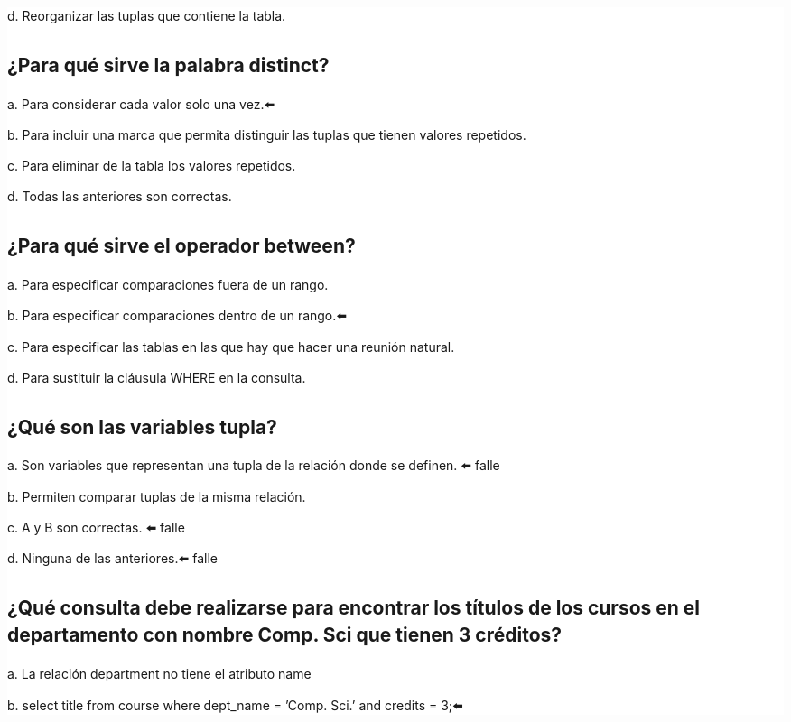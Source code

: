 d.
Reorganizar las tuplas que contiene la tabla.


## ¿Para qué sirve la palabra distinct?

a.
Para considerar cada valor solo una vez.⬅️

b.
Para incluir una marca que permita distinguir las tuplas que tienen valores repetidos.

c.
Para eliminar de la tabla los valores repetidos.

d.
Todas las anteriores son correctas.


## ¿Para qué sirve el operador between?

a.
Para especificar comparaciones fuera de un rango.

b.
Para especificar comparaciones dentro de un rango.⬅️

c.
Para especificar las tablas en las que hay que hacer una reunión natural.

d.
Para sustituir la cláusula WHERE en la consulta.


## ¿Qué son las variables tupla?

a.
Son variables que representan una tupla de la relación donde se definen. ⬅️ falle

b.
Permiten comparar tuplas de la misma relación.

c.
A y B son correctas. ⬅️ falle

d.
Ninguna de las anteriores.⬅️ falle


## ¿Qué consulta debe realizarse para encontrar los títulos de los cursos en el departamento con nombre Comp. Sci que tienen 3 créditos?

a.
La relación department no tiene el atributo name

b.
select title from course where dept_name = ’Comp. Sci.’ and credits = 3;⬅️

